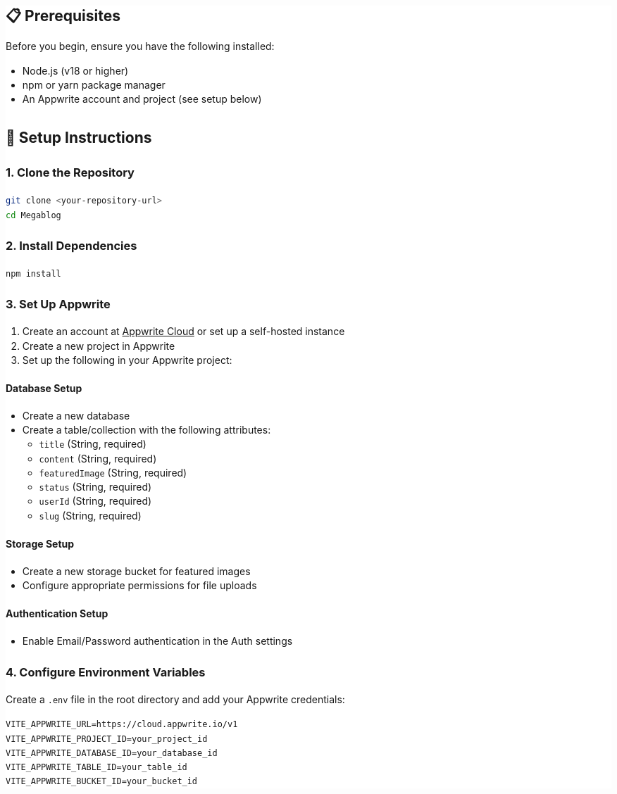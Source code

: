 ## 📋 Prerequisites

Before you begin, ensure you have the following installed:
- Node.js (v18 or higher)
- npm or yarn package manager
- An Appwrite account and project (see setup below)

## 🚀 Setup Instructions

### 1. Clone the Repository

```bash
git clone <your-repository-url>
cd Megablog
```

### 2. Install Dependencies

```bash
npm install
```

### 3. Set Up Appwrite

1. Create an account at [Appwrite Cloud](https://cloud.appwrite.io) or set up a self-hosted instance
2. Create a new project in Appwrite
3. Set up the following in your Appwrite project:

#### Database Setup
- Create a new database
- Create a table/collection with the following attributes:
  - `title` (String, required)
  - `content` (String, required)
  - `featuredImage` (String, required)
  - `status` (String, required)
  - `userId` (String, required)
  - `slug` (String, required)

#### Storage Setup
- Create a new storage bucket for featured images
- Configure appropriate permissions for file uploads

#### Authentication Setup
- Enable Email/Password authentication in the Auth settings

### 4. Configure Environment Variables

Create a `.env` file in the root directory and add your Appwrite credentials:

```env
VITE_APPWRITE_URL=https://cloud.appwrite.io/v1
VITE_APPWRITE_PROJECT_ID=your_project_id
VITE_APPWRITE_DATABASE_ID=your_database_id
VITE_APPWRITE_TABLE_ID=your_table_id
VITE_APPWRITE_BUCKET_ID=your_bucket_id
```
